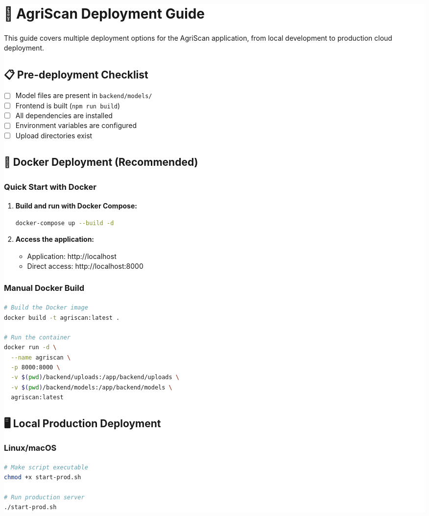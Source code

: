 # 🚀 AgriScan Deployment Guide

This guide covers multiple deployment options for the AgriScan application, from local development to production cloud deployment.

## 📋 Pre-deployment Checklist

- [ ] Model files are present in `backend/models/`
- [ ] Frontend is built (`npm run build`)
- [ ] All dependencies are installed
- [ ] Environment variables are configured
- [ ] Upload directories exist

## 🐳 Docker Deployment (Recommended)

### Quick Start with Docker

1. **Build and run with Docker Compose:**
   ```bash
   docker-compose up --build -d
   ```

2. **Access the application:**
   - Application: http://localhost
   - Direct access: http://localhost:8000

### Manual Docker Build

```bash
# Build the Docker image
docker build -t agriscan:latest .

# Run the container
docker run -d \
  --name agriscan \
  -p 8000:8000 \
  -v $(pwd)/backend/uploads:/app/backend/uploads \
  -v $(pwd)/backend/models:/app/backend/models \
  agriscan:latest
```

## 🖥️ Local Production Deployment

### Linux/macOS

```bash
# Make script executable
chmod +x start-prod.sh

# Run production server
./start-prod.sh
```
